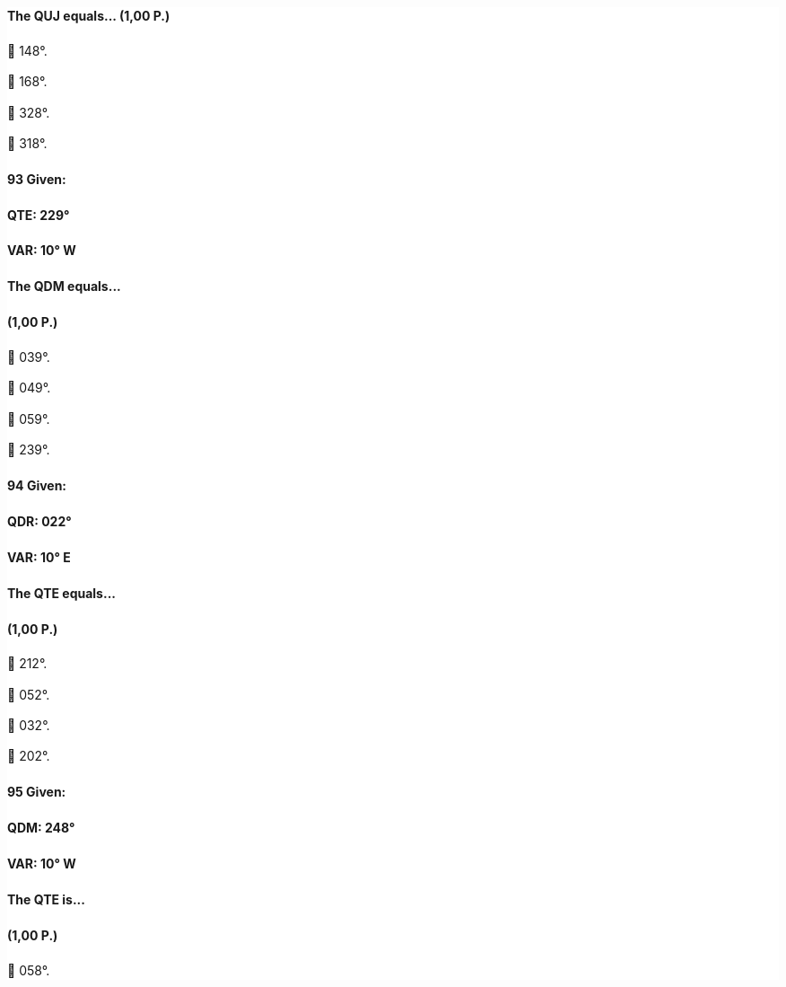 #### The QUJ equals... (1,00 P.)

 148°.

 168°.

 328°.

 318°.

#### 93 Given:

#### QTE: 229°

#### VAR: 10° W

#### The QDM equals...

#### (1,00 P.)

 039°.

 049°.

 059°.

 239°.

#### 94 Given:

#### QDR: 022°

#### VAR: 10° E

#### The QTE equals...

#### (1,00 P.)

 212°.

 052°.

 032°.

 202°.

#### 95 Given:

#### QDM: 248°

#### VAR: 10° W

#### The QTE is...

#### (1,00 P.)

 058°.
